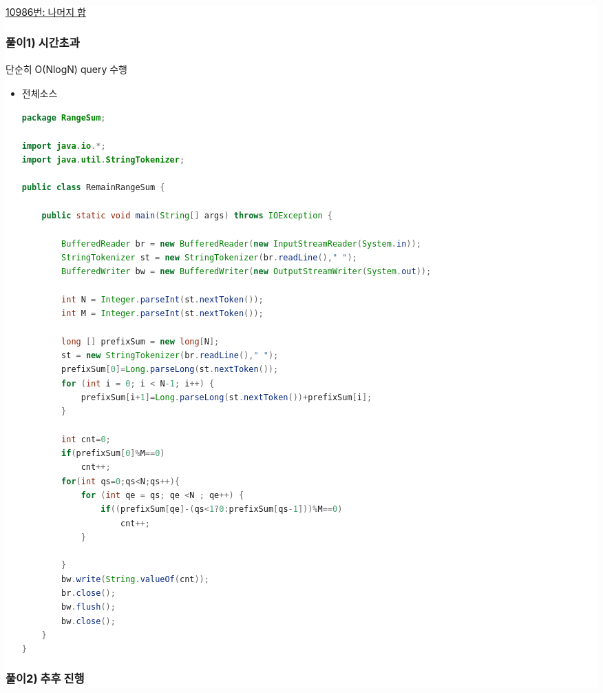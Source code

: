 [10986번: 나머지 합](https://www.acmicpc.net/problem/10986)

### 풀이1) 시간초과

단순히 O(NlogN) query 수행

- 전체소스

    ```java
    package RangeSum;
    
    import java.io.*;
    import java.util.StringTokenizer;
    
    public class RemainRangeSum {
    
        public static void main(String[] args) throws IOException {
    
            BufferedReader br = new BufferedReader(new InputStreamReader(System.in));
            StringTokenizer st = new StringTokenizer(br.readLine()," ");
            BufferedWriter bw = new BufferedWriter(new OutputStreamWriter(System.out));
    
            int N = Integer.parseInt(st.nextToken());
            int M = Integer.parseInt(st.nextToken());
    
            long [] prefixSum = new long[N];
            st = new StringTokenizer(br.readLine()," ");
            prefixSum[0]=Long.parseLong(st.nextToken());
            for (int i = 0; i < N-1; i++) {
                prefixSum[i+1]=Long.parseLong(st.nextToken())+prefixSum[i];
            }
    
            int cnt=0;
            if(prefixSum[0]%M==0)
                cnt++;
            for(int qs=0;qs<N;qs++){
                for (int qe = qs; qe <N ; qe++) {
                    if((prefixSum[qe]-(qs<1?0:prefixSum[qs-1]))%M==0)
                        cnt++;
                }
    
            }
            bw.write(String.valueOf(cnt));
            br.close();
            bw.flush();
            bw.close();
        }
    }
    
    ```


### 풀이2) 추후 진행